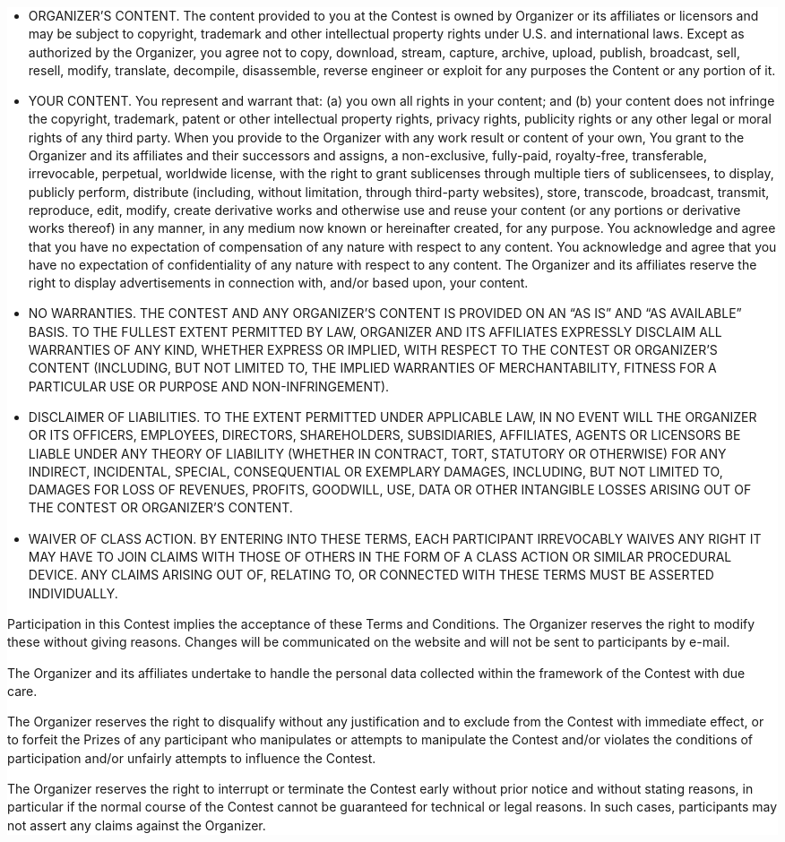 - ORGANIZER’S CONTENT. The content provided to you at the Contest is owned by Organizer or its affiliates or licensors and may be subject to copyright, trademark and other intellectual property rights under U.S. and international laws. Except as authorized by the Organizer, you agree not to copy, download, stream, capture, archive, upload, publish, broadcast, sell, resell, modify, translate, decompile, disassemble, reverse engineer or exploit for any purposes the Content or any portion of it.

- YOUR CONTENT. You represent and warrant that: (a) you own all rights in your content; and (b) your content does not infringe the copyright, trademark, patent or other intellectual property rights, privacy rights, publicity rights or any other legal or moral rights of any third party. When you provide to the Organizer with any work result or content of your own, You grant to the Organizer and its affiliates and their successors and assigns, a non-exclusive, fully-paid, royalty-free, transferable, irrevocable, perpetual, worldwide license, with the right to grant sublicenses through multiple tiers of sublicensees, to display, publicly perform, distribute (including, without limitation, through third-party websites), store, transcode, broadcast, transmit, reproduce, edit, modify, create derivative works and otherwise use and reuse your content (or any portions or derivative works thereof) in any manner, in any medium now known or hereinafter created, for any purpose. You acknowledge and agree that you have no expectation of compensation of any nature with respect to any content. You acknowledge and agree that you have no expectation of confidentiality of any nature with respect to any content. The Organizer and its affiliates reserve the right to display advertisements in connection with, and/or based upon, your content.

- NO WARRANTIES. THE CONTEST AND ANY ORGANIZER’S CONTENT IS PROVIDED ON AN “AS IS” AND “AS AVAILABLE” BASIS. TO THE FULLEST EXTENT PERMITTED BY LAW, ORGANIZER AND ITS AFFILIATES EXPRESSLY DISCLAIM ALL WARRANTIES OF ANY KIND, WHETHER EXPRESS OR IMPLIED, WITH RESPECT TO THE CONTEST OR ORGANIZER’S CONTENT (INCLUDING, BUT NOT LIMITED TO, THE IMPLIED WARRANTIES OF MERCHANTABILITY, FITNESS FOR A PARTICULAR USE OR PURPOSE AND NON-INFRINGEMENT).

- DISCLAIMER OF LIABILITIES. TO THE EXTENT PERMITTED UNDER APPLICABLE LAW, IN NO EVENT WILL THE ORGANIZER OR ITS OFFICERS, EMPLOYEES, DIRECTORS, SHAREHOLDERS, SUBSIDIARIES, AFFILIATES, AGENTS OR LICENSORS BE LIABLE UNDER ANY THEORY OF LIABILITY (WHETHER IN CONTRACT, TORT, STATUTORY OR OTHERWISE) FOR ANY INDIRECT, INCIDENTAL, SPECIAL, CONSEQUENTIAL OR EXEMPLARY DAMAGES, INCLUDING, BUT NOT LIMITED TO, DAMAGES FOR LOSS OF REVENUES, PROFITS, GOODWILL, USE, DATA OR OTHER INTANGIBLE LOSSES ARISING OUT OF THE CONTEST OR ORGANIZER’S CONTENT.

- WAIVER OF CLASS ACTION. BY ENTERING INTO THESE TERMS, EACH PARTICIPANT IRREVOCABLY WAIVES ANY RIGHT IT MAY HAVE TO JOIN CLAIMS WITH THOSE OF OTHERS IN THE FORM OF A CLASS ACTION OR SIMILAR PROCEDURAL DEVICE. ANY CLAIMS ARISING OUT OF, RELATING TO, OR CONNECTED WITH THESE TERMS MUST BE ASSERTED INDIVIDUALLY.

Participation in this Contest implies the acceptance of these Terms and Conditions. The Organizer reserves the right to modify these without giving reasons. Changes will be communicated on the website and will not be sent to participants by e-mail.

The Organizer and its affiliates undertake to handle the personal data collected within the framework of the Contest with due care.

The Organizer reserves the right to disqualify without any justification and to exclude from the Contest with immediate effect, or to forfeit the Prizes of any participant who manipulates or attempts to manipulate the Contest and/or violates the conditions of participation and/or unfairly attempts to influence the Contest.

The Organizer reserves the right to interrupt or terminate the Contest early without prior notice and without stating reasons, in particular if the normal course of the Contest cannot be guaranteed for technical or legal reasons. In such cases, participants may not assert any claims against the Organizer.
